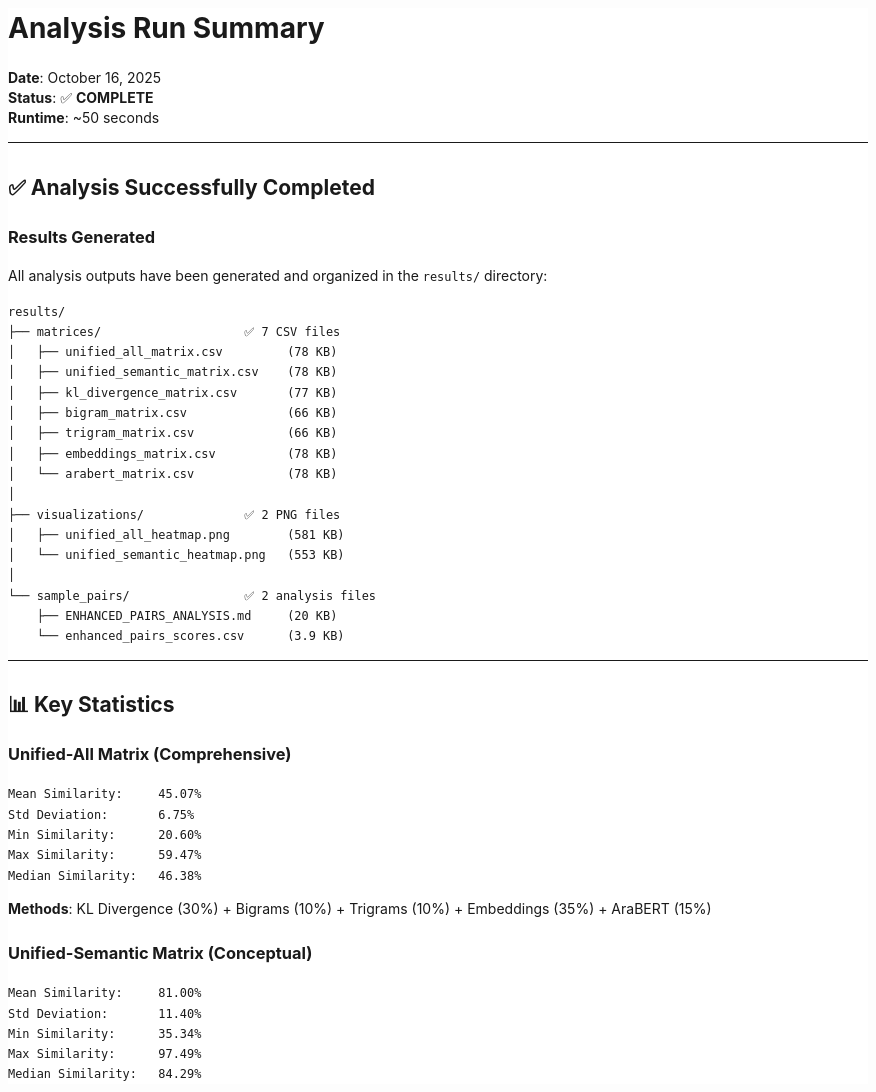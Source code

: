 # Analysis Run Summary

**Date**: October 16, 2025  
**Status**: ✅ **COMPLETE**  
**Runtime**: ~50 seconds

---

## ✅ Analysis Successfully Completed

### Results Generated

All analysis outputs have been generated and organized in the `results/` directory:

```
results/
├── matrices/                    ✅ 7 CSV files
│   ├── unified_all_matrix.csv         (78 KB)
│   ├── unified_semantic_matrix.csv    (78 KB)
│   ├── kl_divergence_matrix.csv       (77 KB)
│   ├── bigram_matrix.csv              (66 KB)
│   ├── trigram_matrix.csv             (66 KB)
│   ├── embeddings_matrix.csv          (78 KB)
│   └── arabert_matrix.csv             (78 KB)
│
├── visualizations/              ✅ 2 PNG files
│   ├── unified_all_heatmap.png        (581 KB)
│   └── unified_semantic_heatmap.png   (553 KB)
│
└── sample_pairs/                ✅ 2 analysis files
    ├── ENHANCED_PAIRS_ANALYSIS.md     (20 KB)
    └── enhanced_pairs_scores.csv      (3.9 KB)
```

---

## 📊 Key Statistics

### Unified-All Matrix (Comprehensive)
```
Mean Similarity:     45.07%
Std Deviation:       6.75%
Min Similarity:      20.60%
Max Similarity:      59.47%
Median Similarity:   46.38%
```

**Methods**: KL Divergence (30%) + Bigrams (10%) + Trigrams (10%) + Embeddings (35%) + AraBERT (15%)

### Unified-Semantic Matrix (Conceptual)
```
Mean Similarity:     81.00%
Std Deviation:       11.40%
Min Similarity:      35.34%
Max Similarity:      97.49%
Median Similarity:   84.29%
```
